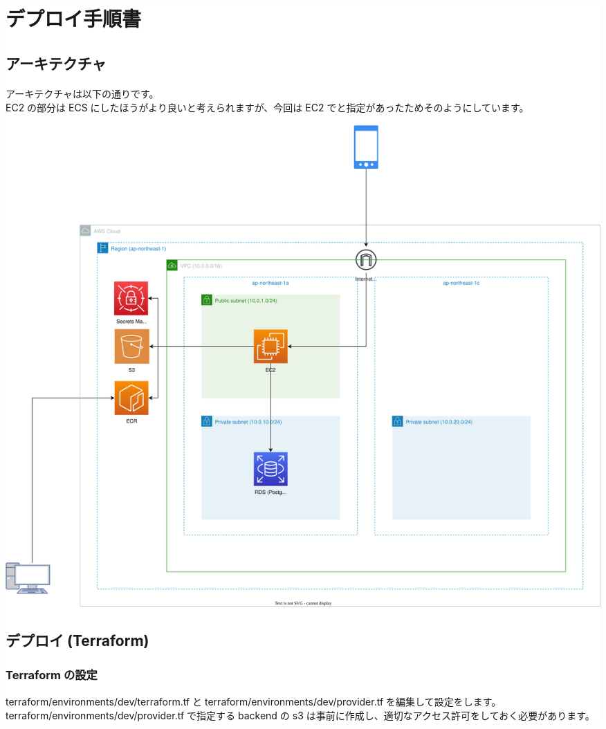 # デプロイ手順書

## アーキテクチャ

アーキテクチャは以下の通りです。  
EC2 の部分は ECS にしたほうがより良いと考えられますが、今回は EC2 でと指定があったためそのようにしています。

![アーキテクチャ図](../resources/architectur.drawio.svg)

## デプロイ (Terraform)

### Terraform の設定

terraform/environments/dev/terraform.tf と terraform/environments/dev/provider.tf を編集して設定をします。  
terraform/environments/dev/provider.tf で指定する backend の s3 は事前に作成し、適切なアクセス許可をしておく必要があります。
